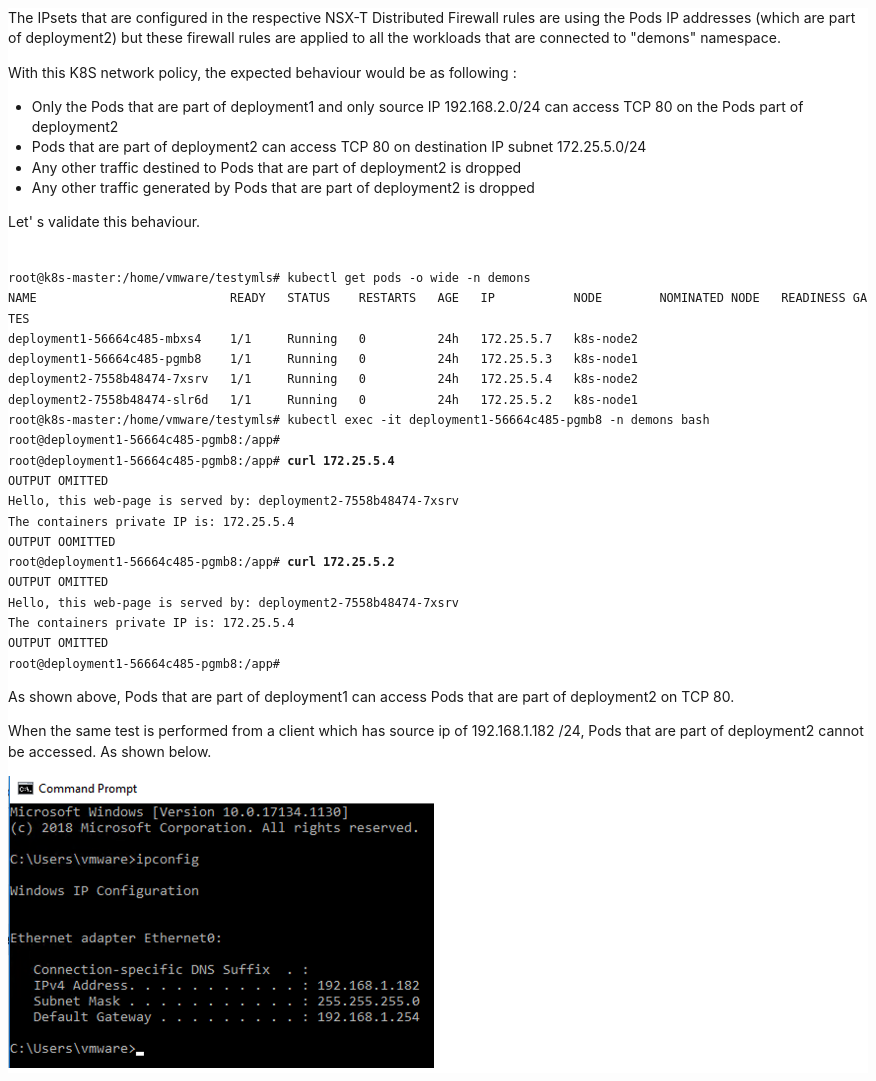 The IPsets that are configured in the respective NSX-T Distributed Firewall rules are using the Pods IP addresses (which are part of deployment2) but these firewall rules are applied to all the workloads that are connected to "demons" namespace. 

With this K8S network policy, the expected behaviour would be as following : 

- Only the Pods that are part of deployment1 and only source IP 192.168.2.0/24 can access TCP 80 on the Pods part of deployment2
- Pods that are part of deployment2 can access TCP 80 on destination IP subnet 172.25.5.0/24
- Any other traffic destined to Pods that are part of deployment2 is dropped
- Any other traffic generated by Pods that are part of deployment2 is dropped

Let' s validate this behaviour. 

<pre><code>
root@k8s-master:/home/vmware/testymls# kubectl get pods -o wide -n demons
NAME                           READY   STATUS    RESTARTS   AGE   IP           NODE        NOMINATED NODE   READINESS GATES
deployment1-56664c485-mbxs4    1/1     Running   0          24h   172.25.5.7   k8s-node2   <none>           <none>
deployment1-56664c485-pgmb8    1/1     Running   0          24h   172.25.5.3   k8s-node1   <none>           <none>
deployment2-7558b48474-7xsrv   1/1     Running   0          24h   172.25.5.4   k8s-node2   <none>           <none>
deployment2-7558b48474-slr6d   1/1     Running   0          24h   172.25.5.2   k8s-node1   <none>           <none>
root@k8s-master:/home/vmware/testymls# kubectl exec -it deployment1-56664c485-pgmb8 -n demons bash
root@deployment1-56664c485-pgmb8:/app#
root@deployment1-56664c485-pgmb8:/app# <b>curl 172.25.5.4</b>
OUTPUT OMITTED
Hello, this web-page is served by: deployment2-7558b48474-7xsrv
The containers private IP is: 172.25.5.4
OUTPUT OOMITTED
root@deployment1-56664c485-pgmb8:/app# <b>curl 172.25.5.2</b>
OUTPUT OMITTED
Hello, this web-page is served by: deployment2-7558b48474-7xsrv
The containers private IP is: 172.25.5.4
OUTPUT OMITTED
root@deployment1-56664c485-pgmb8:/app#
</code></pre>

As shown above, Pods that are part of deployment1 can access Pods that are part of deployment2 on TCP 80. 

When the same test is performed from a client which has source ip of 192.168.1.182 /24, Pods that are part of deployment2 cannot be accessed. As shown below.

![](2019-11-14-00-19-16.png)

